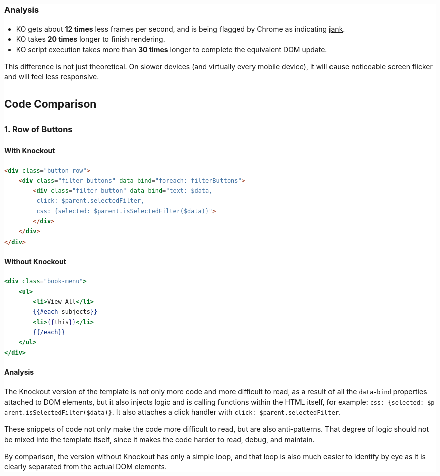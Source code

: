 ### Analysis

 - KO gets about **12 times** less frames per second, and is being flagged by Chrome as indicating [jank](https://developers.google.com/web/fundamentals/performance/rendering/).
 - KO takes **20 times** longer to finish rendering.
 - KO script execution takes more than **30 times** longer to complete the equivalent DOM update.

This difference is not just theoretical.  On slower devices (and virtually every mobile device),
it will cause noticeable screen flicker and will feel less responsive.

## Code Comparison

### 1. Row of Buttons

#### With Knockout

```html
<div class="button-row">
    <div class="filter-buttons" data-bind="foreach: filterButtons">
        <div class="filter-button" data-bind="text: $data,
         click: $parent.selectedFilter,
         css: {selected: $parent.isSelectedFilter($data)}">
        </div>
    </div>
</div>
```

#### Without Knockout

```handlebars
<div class="book-menu">
    <ul>
        <li>View All</li>
        {{#each subjects}}
        <li>{{this}}</li>
        {{/each}}
    </ul>
</div>
```

#### Analysis

The Knockout version of the template is not only more code and more difficult
to read, as a result of all the `data-bind` properties attached to DOM elements,
but it also injects logic and is calling functions within the HTML itself, for
example: `css: {selected: $parent.isSelectedFilter($data)}`.  It also attaches
a click handler with `click: $parent.selectedFilter`.

These snippets of code not only make the code more difficult to read, but are also
anti-patterns.  That degree of logic should not be mixed into the template itself,
since it makes the code harder to read, debug, and maintain.

By comparison, the version without Knockout has only a simple loop, and that loop
is also much easier to identify by eye as it is clearly separated from the actual
DOM elements.
